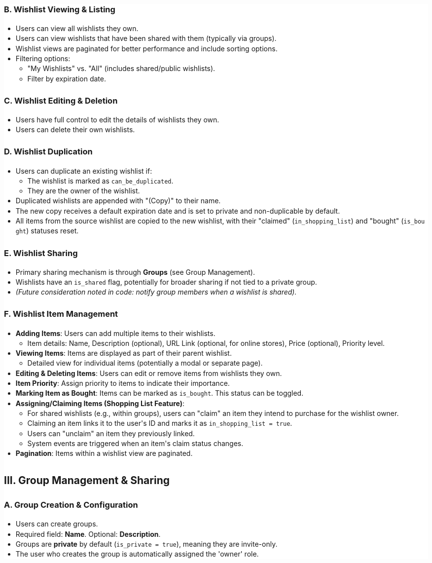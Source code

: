 ### B. Wishlist Viewing & Listing
*   Users can view all wishlists they own.
*   Users can view wishlists that have been shared with them (typically via groups).
*   Wishlist views are paginated for better performance and include sorting options.
*   Filtering options:
    *   "My Wishlists" vs. "All" (includes shared/public wishlists).
    *   Filter by expiration date.

### C. Wishlist Editing & Deletion
*   Users have full control to edit the details of wishlists they own.
*   Users can delete their own wishlists.

### D. Wishlist Duplication
*   Users can duplicate an existing wishlist if:
    *   The wishlist is marked as `can_be_duplicated`.
    *   They are the owner of the wishlist.
*   Duplicated wishlists are appended with "(Copy)" to their name.
*   The new copy receives a default expiration date and is set to private and non-duplicable by default.
*   All items from the source wishlist are copied to the new wishlist, with their "claimed" (`in_shopping_list`) and "bought" (`is_bought`) statuses reset.

### E. Wishlist Sharing
*   Primary sharing mechanism is through **Groups** (see Group Management).
*   Wishlists have an `is_shared` flag, potentially for broader sharing if not tied to a private group.
*   *(Future consideration noted in code: notify group members when a wishlist is shared).*

### F. Wishlist Item Management
*   **Adding Items**: Users can add multiple items to their wishlists.
    *   Item details: Name, Description (optional), URL Link (optional, for online stores), Price (optional), Priority level.
*   **Viewing Items**: Items are displayed as part of their parent wishlist.
    *   Detailed view for individual items (potentially a modal or separate page).
*   **Editing & Deleting Items**: Users can edit or remove items from wishlists they own.
*   **Item Priority**: Assign priority to items to indicate their importance.
*   **Marking Item as Bought**: Items can be marked as `is_bought`. This status can be toggled.
*   **Assigning/Claiming Items (Shopping List Feature)**:
    *   For shared wishlists (e.g., within groups), users can "claim" an item they intend to purchase for the wishlist owner.
    *   Claiming an item links it to the user's ID and marks it as `in_shopping_list = true`.
    *   Users can "unclaim" an item they previously linked.
    *   System events are triggered when an item's claim status changes.
*   **Pagination**: Items within a wishlist view are paginated.

## III. Group Management & Sharing

### A. Group Creation & Configuration
*   Users can create groups.
*   Required field: **Name**. Optional: **Description**.
*   Groups are **private** by default (`is_private = true`), meaning they are invite-only.
*   The user who creates the group is automatically assigned the 'owner' role.
